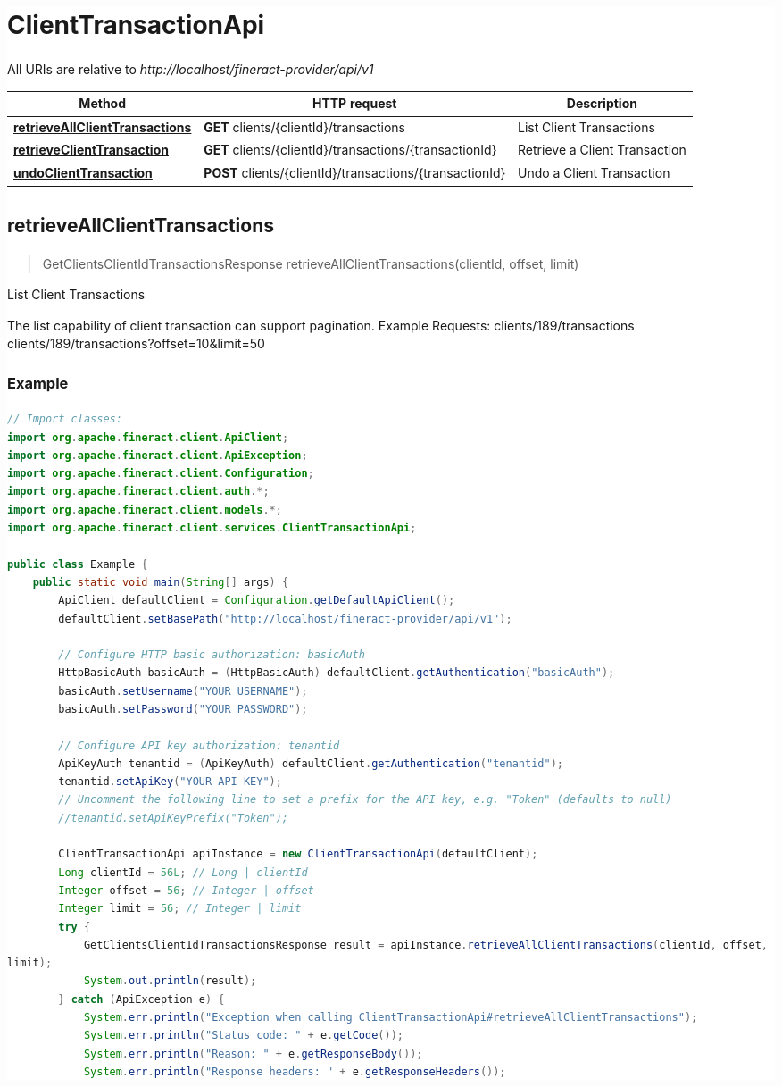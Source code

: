 # ClientTransactionApi

All URIs are relative to *http://localhost/fineract-provider/api/v1*

| Method | HTTP request | Description |
|------------- | ------------- | -------------|
| [**retrieveAllClientTransactions**](ClientTransactionApi.md#retrieveAllClientTransactions) | **GET** clients/{clientId}/transactions | List Client Transactions |
| [**retrieveClientTransaction**](ClientTransactionApi.md#retrieveClientTransaction) | **GET** clients/{clientId}/transactions/{transactionId} | Retrieve a Client Transaction |
| [**undoClientTransaction**](ClientTransactionApi.md#undoClientTransaction) | **POST** clients/{clientId}/transactions/{transactionId} | Undo a Client Transaction |



## retrieveAllClientTransactions

> GetClientsClientIdTransactionsResponse retrieveAllClientTransactions(clientId, offset, limit)

List Client Transactions

The list capability of client transaction can support pagination.  Example Requests:  clients/189/transactions  clients/189/transactions?offset&#x3D;10&amp;limit&#x3D;50

### Example

```java
// Import classes:
import org.apache.fineract.client.ApiClient;
import org.apache.fineract.client.ApiException;
import org.apache.fineract.client.Configuration;
import org.apache.fineract.client.auth.*;
import org.apache.fineract.client.models.*;
import org.apache.fineract.client.services.ClientTransactionApi;

public class Example {
    public static void main(String[] args) {
        ApiClient defaultClient = Configuration.getDefaultApiClient();
        defaultClient.setBasePath("http://localhost/fineract-provider/api/v1");
        
        // Configure HTTP basic authorization: basicAuth
        HttpBasicAuth basicAuth = (HttpBasicAuth) defaultClient.getAuthentication("basicAuth");
        basicAuth.setUsername("YOUR USERNAME");
        basicAuth.setPassword("YOUR PASSWORD");

        // Configure API key authorization: tenantid
        ApiKeyAuth tenantid = (ApiKeyAuth) defaultClient.getAuthentication("tenantid");
        tenantid.setApiKey("YOUR API KEY");
        // Uncomment the following line to set a prefix for the API key, e.g. "Token" (defaults to null)
        //tenantid.setApiKeyPrefix("Token");

        ClientTransactionApi apiInstance = new ClientTransactionApi(defaultClient);
        Long clientId = 56L; // Long | clientId
        Integer offset = 56; // Integer | offset
        Integer limit = 56; // Integer | limit
        try {
            GetClientsClientIdTransactionsResponse result = apiInstance.retrieveAllClientTransactions(clientId, offset, limit);
            System.out.println(result);
        } catch (ApiException e) {
            System.err.println("Exception when calling ClientTransactionApi#retrieveAllClientTransactions");
            System.err.println("Status code: " + e.getCode());
            System.err.println("Reason: " + e.getResponseBody());
            System.err.println("Response headers: " + e.getResponseHeaders());
```